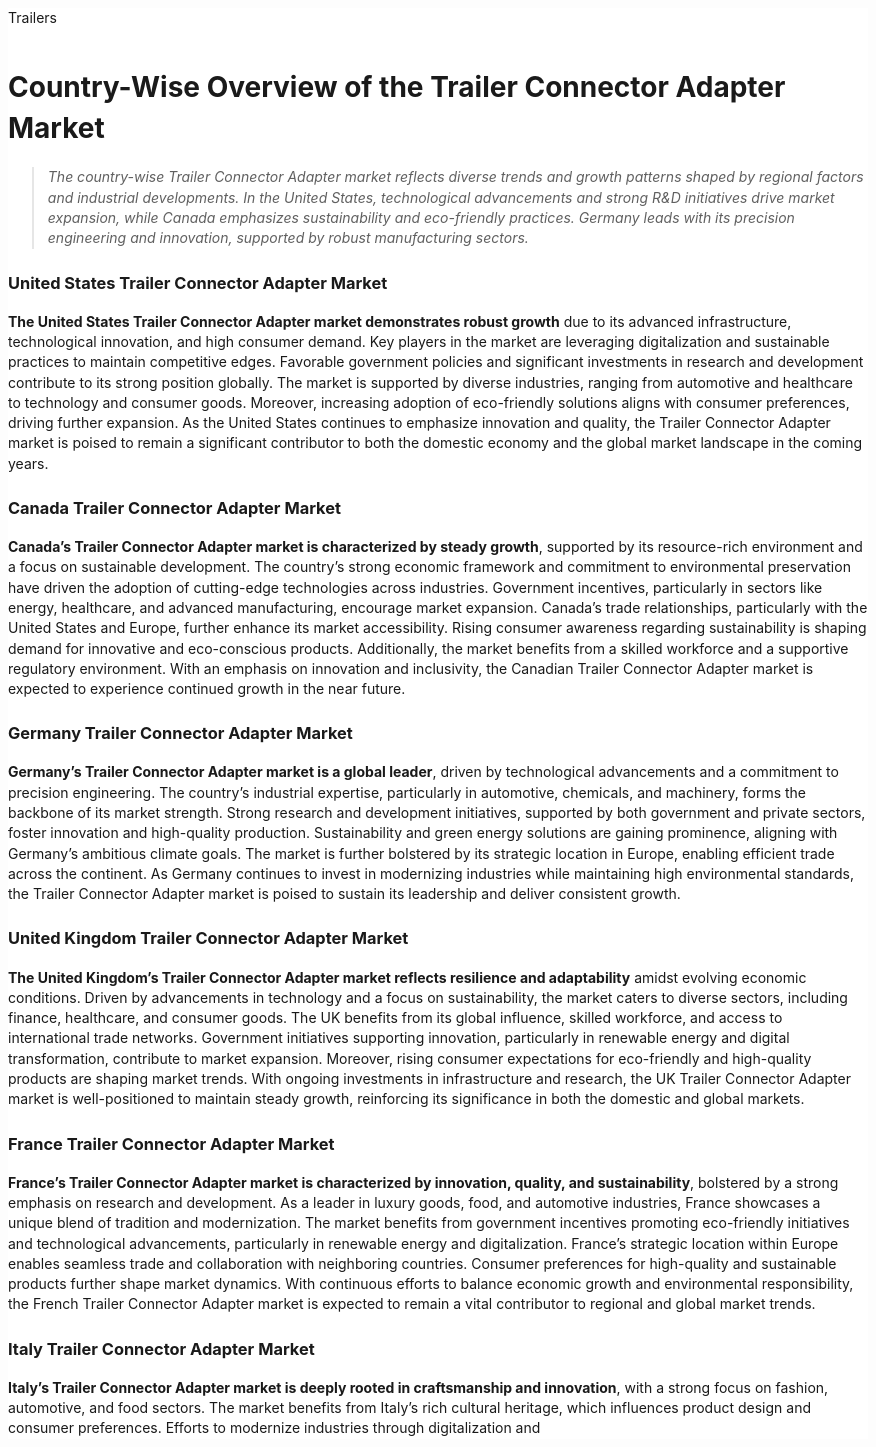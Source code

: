 Trailers</li></ul><h1><span class="">Country-Wise Overview of the Trailer Connector Adapter Market<br /></span></h1><blockquote><p><em><span class="">The country-wise Trailer Connector Adapter market reflects diverse trends and growth patterns shaped by regional factors and industrial developments. In the United States, technological advancements and strong R&amp;D initiatives drive market expansion, while Canada emphasizes sustainability and eco-friendly practices. Germany leads with its precision engineering and innovation, supported by robust manufacturing sectors.</span></em></p></blockquote><h3><strong>United States Trailer Connector Adapter Market</strong></h3><p><strong>The United States Trailer Connector Adapter market demonstrates robust growth</strong> due to its advanced infrastructure, technological innovation, and high consumer demand. Key players in the market are leveraging digitalization and sustainable practices to maintain competitive edges. Favorable government policies and significant investments in research and development contribute to its strong position globally. The market is supported by diverse industries, ranging from automotive and healthcare to technology and consumer goods. Moreover, increasing adoption of eco-friendly solutions aligns with consumer preferences, driving further expansion. As the United States continues to emphasize innovation and quality, the Trailer Connector Adapter market is poised to remain a significant contributor to both the domestic economy and the global market landscape in the coming years.</p><h3><strong>Canada Trailer Connector Adapter Market</strong></h3><p><strong>Canada&rsquo;s Trailer Connector Adapter market is characterized by steady growth</strong>, supported by its resource-rich environment and a focus on sustainable development. The country&rsquo;s strong economic framework and commitment to environmental preservation have driven the adoption of cutting-edge technologies across industries. Government incentives, particularly in sectors like energy, healthcare, and advanced manufacturing, encourage market expansion. Canada&rsquo;s trade relationships, particularly with the United States and Europe, further enhance its market accessibility. Rising consumer awareness regarding sustainability is shaping demand for innovative and eco-conscious products. Additionally, the market benefits from a skilled workforce and a supportive regulatory environment. With an emphasis on innovation and inclusivity, the Canadian Trailer Connector Adapter market is expected to experience continued growth in the near future.</p><h3><strong>Germany Trailer Connector Adapter Market</strong></h3><p><strong>Germany&rsquo;s Trailer Connector Adapter market is a global leader</strong>, driven by technological advancements and a commitment to precision engineering. The country&rsquo;s industrial expertise, particularly in automotive, chemicals, and machinery, forms the backbone of its market strength. Strong research and development initiatives, supported by both government and private sectors, foster innovation and high-quality production. Sustainability and green energy solutions are gaining prominence, aligning with Germany&rsquo;s ambitious climate goals. The market is further bolstered by its strategic location in Europe, enabling efficient trade across the continent. As Germany continues to invest in modernizing industries while maintaining high environmental standards, the Trailer Connector Adapter market is poised to sustain its leadership and deliver consistent growth.</p><h3><strong>United Kingdom Trailer Connector Adapter Market</strong></h3><p><strong>The United Kingdom&rsquo;s Trailer Connector Adapter market reflects resilience and adaptability</strong> amidst evolving economic conditions. Driven by advancements in technology and a focus on sustainability, the market caters to diverse sectors, including finance, healthcare, and consumer goods. The UK benefits from its global influence, skilled workforce, and access to international trade networks. Government initiatives supporting innovation, particularly in renewable energy and digital transformation, contribute to market expansion. Moreover, rising consumer expectations for eco-friendly and high-quality products are shaping market trends. With ongoing investments in infrastructure and research, the UK Trailer Connector Adapter market is well-positioned to maintain steady growth, reinforcing its significance in both the domestic and global markets.</p><h3><strong>France Trailer Connector Adapter Market</strong></h3><p><strong>France&rsquo;s Trailer Connector Adapter market is characterized by innovation, quality, and sustainability</strong>, bolstered by a strong emphasis on research and development. As a leader in luxury goods, food, and automotive industries, France showcases a unique blend of tradition and modernization. The market benefits from government incentives promoting eco-friendly initiatives and technological advancements, particularly in renewable energy and digitalization. France&rsquo;s strategic location within Europe enables seamless trade and collaboration with neighboring countries. Consumer preferences for high-quality and sustainable products further shape market dynamics. With continuous efforts to balance economic growth and environmental responsibility, the French Trailer Connector Adapter market is expected to remain a vital contributor to regional and global market trends.</p><h3><strong>Italy Trailer Connector Adapter Market</strong></h3><p><strong>Italy&rsquo;s Trailer Connector Adapter market is deeply rooted in craftsmanship and innovation</strong>, with a strong focus on fashion, automotive, and food sectors. The market benefits from Italy&rsquo;s rich cultural heritage, which influences product design and consumer preferences. Efforts to modernize industries through digitalization and